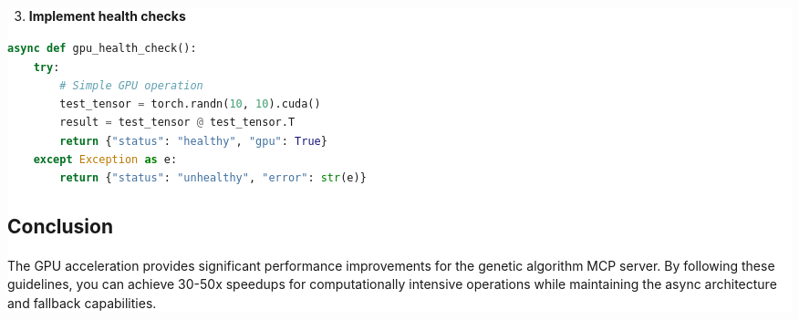3. **Implement health checks**
```python
async def gpu_health_check():
    try:
        # Simple GPU operation
        test_tensor = torch.randn(10, 10).cuda()
        result = test_tensor @ test_tensor.T
        return {"status": "healthy", "gpu": True}
    except Exception as e:
        return {"status": "unhealthy", "error": str(e)}
```

## Conclusion

The GPU acceleration provides significant performance improvements for the genetic algorithm MCP server. By following these guidelines, you can achieve 30-50x speedups for computationally intensive operations while maintaining the async architecture and fallback capabilities.
